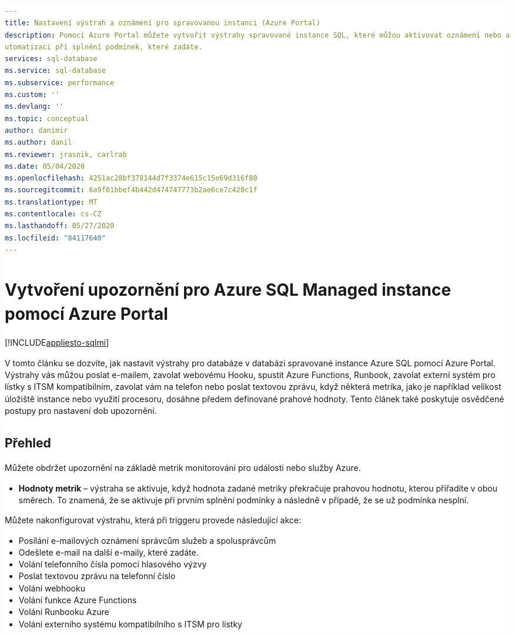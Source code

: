 ```yaml
---
title: Nastavení výstrah a oznámení pro spravovanou instanci (Azure Portal)
description: Pomocí Azure Portal můžete vytvořit výstrahy spravované instance SQL, které můžou aktivovat oznámení nebo automatizaci při splnění podmínek, které zadáte.
services: sql-database
ms.service: sql-database
ms.subservice: performance
ms.custom: ''
ms.devlang: ''
ms.topic: conceptual
author: danimir
ms.author: danil
ms.reviewer: jrasnik, carlrab
ms.date: 05/04/2020
ms.openlocfilehash: 4251ac28bf378144d7f3374e615c15e69d316f80
ms.sourcegitcommit: 6a9f01bbef4b442d474747773b2ae6ce7c428c1f
ms.translationtype: MT
ms.contentlocale: cs-CZ
ms.lasthandoff: 05/27/2020
ms.locfileid: "84117640"
---
```

# <a name="create-alerts-for-azure-sql-managed-instance-using-the-azure-portal"></a>Vytvoření upozornění pro Azure SQL Managed instance pomocí Azure Portal
[!INCLUDE[appliesto-sqlmi](../includes/appliesto-sqlmi.md)]

V tomto článku se dozvíte, jak nastavit výstrahy pro databáze v databázi spravované instance Azure SQL pomocí Azure Portal. Výstrahy vás můžou poslat e-mailem, zavolat webovému Hooku, spustit Azure Functions, Runbook, zavolat externí systém pro lístky s ITSM kompatibilním, zavolat vám na telefon nebo poslat textovou zprávu, když některá metrika, jako je například velikost úložiště instance nebo využití procesoru, dosáhne předem definované prahové hodnoty. Tento článek také poskytuje osvědčené postupy pro nastavení dob upozornění.


## <a name="overview"></a>Přehled

Můžete obdržet upozornění na základě metrik monitorování pro události nebo služby Azure.

* **Hodnoty metrik** – výstraha se aktivuje, když hodnota zadané metriky překračuje prahovou hodnotu, kterou přiřadíte v obou směrech. To znamená, že se aktivuje při prvním splnění podmínky a následně v případě, že se už podmínka nesplní.

Můžete nakonfigurovat výstrahu, která při triggeru provede následující akce:

* Posílání e-mailových oznámení správcům služeb a spolusprávcům
* Odešlete e-mail na další e-maily, které zadáte.
* Volání telefonního čísla pomocí hlasového výzvy
* Poslat textovou zprávu na telefonní číslo
* Volání webhooku
* Volání funkce Azure Functions
* Volání Runbooku Azure
* Volání externího systému kompatibilního s ITSM pro lístky
